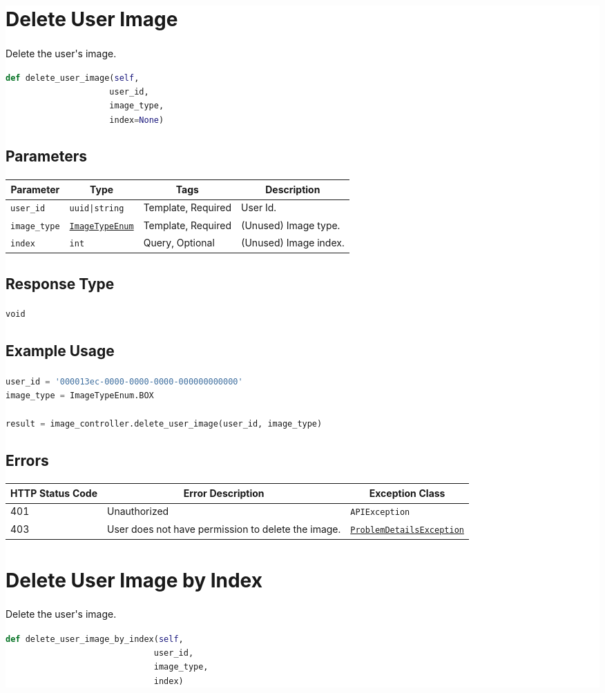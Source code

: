 
# Delete User Image

Delete the user's image.

```python
def delete_user_image(self,
                     user_id,
                     image_type,
                     index=None)
```

## Parameters

| Parameter | Type | Tags | Description |
|  --- | --- | --- | --- |
| `user_id` | `uuid\|string` | Template, Required | User Id. |
| `image_type` | [`ImageTypeEnum`](../../doc/models/image-type-enum.md) | Template, Required | (Unused) Image type. |
| `index` | `int` | Query, Optional | (Unused) Image index. |

## Response Type

`void`

## Example Usage

```python
user_id = '000013ec-0000-0000-0000-000000000000'
image_type = ImageTypeEnum.BOX

result = image_controller.delete_user_image(user_id, image_type)
```

## Errors

| HTTP Status Code | Error Description | Exception Class |
|  --- | --- | --- |
| 401 | Unauthorized | `APIException` |
| 403 | User does not have permission to delete the image. | [`ProblemDetailsException`](../../doc/models/problem-details-exception.md) |


# Delete User Image by Index

Delete the user's image.

```python
def delete_user_image_by_index(self,
                              user_id,
                              image_type,
                              index)
```
